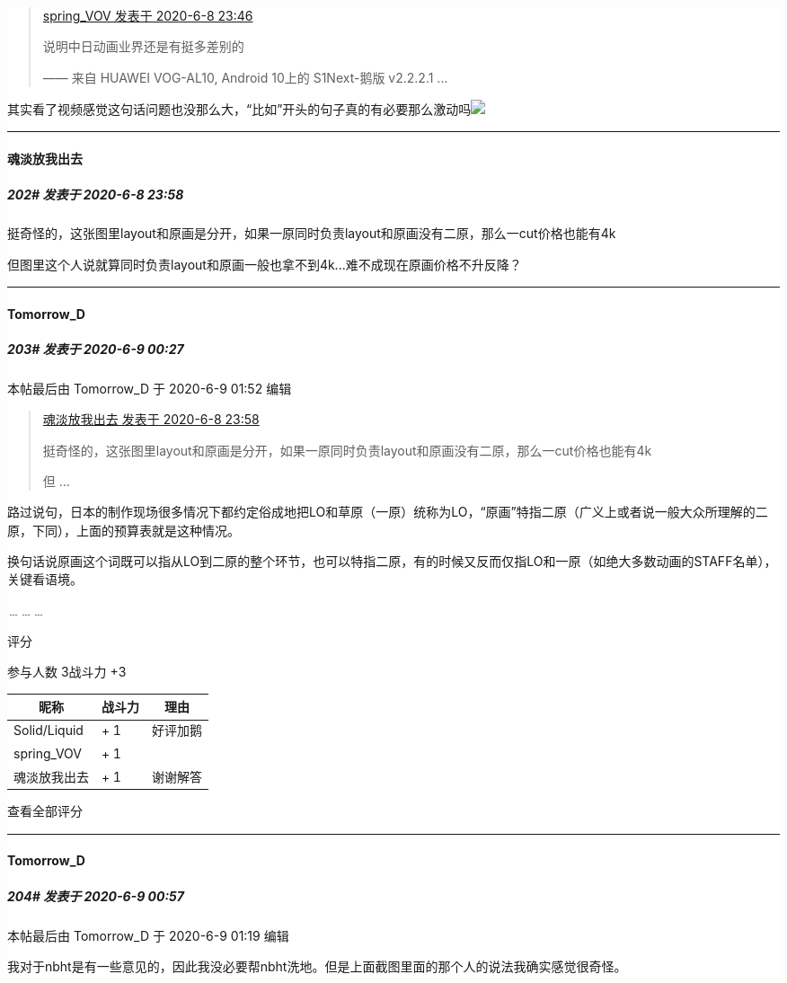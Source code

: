 <blockquote><a href="httphttps://bbs.saraba1st.com/2b/forum.php?mod=redirect&amp;goto=findpost&amp;pid=47727712&amp;ptid=1930717" target="_blank">spring_VOV 发表于 2020-6-8 23:46</a>

说明中日动画业界还是有挺多差别的

—— 来自 HUAWEI VOG-AL10, Android 10上的 S1Next-鹅版 v2.2.2.1 ...</blockquote>
其实看了视频感觉这句话问题也没那么大，“比如”开头的句子真的有必要那么激动吗<img src="https://static.saraba1st.com/image/smiley/face2017/068.png" referrerpolicy="no-referrer">

*****

####  魂淡放我出去  
##### 202#       发表于 2020-6-8 23:58

挺奇怪的，这张图里layout和原画是分开，如果一原同时负责layout和原画没有二原，那么一cut价格也能有4k

但图里这个人说就算同时负责layout和原画一般也拿不到4k...难不成现在原画价格不升反降？

*****

####  Tomorrow_D  
##### 203#       发表于 2020-6-9 00:27

 本帖最后由 Tomorrow_D 于 2020-6-9 01:52 编辑 
<blockquote><a href="httphttps://bbs.saraba1st.com/2b/forum.php?mod=redirect&amp;goto=findpost&amp;pid=47727825&amp;ptid=1930717" target="_blank">魂淡放我出去 发表于 2020-6-8 23:58</a>

挺奇怪的，这张图里layout和原画是分开，如果一原同时负责layout和原画没有二原，那么一cut价格也能有4k

但 ...</blockquote>
路过说句，日本的制作现场很多情况下都约定俗成地把LO和草原（一原）统称为LO，“原画”特指二原（广义上或者说一般大众所理解的二原，下同），上面的预算表就是这种情况。

换句话说原画这个词既可以指从LO到二原的整个环节，也可以特指二原，有的时候又反而仅指LO和一原（如绝大多数动画的STAFF名单），关键看语境。

﹍﹍﹍

评分

 参与人数 3战斗力 +3

|昵称|战斗力|理由|
|----|---|---|
| Solid/Liquid| + 1|好评加鹅|
| spring_VOV| + 1||
| 魂淡放我出去| + 1|谢谢解答|

查看全部评分

*****

####  Tomorrow_D  
##### 204#       发表于 2020-6-9 00:57

 本帖最后由 Tomorrow_D 于 2020-6-9 01:19 编辑 

我对于nbht是有一些意见的，因此我没必要帮nbht洗地。但是上面截图里面的那个人的说法我确实感觉很奇怪。
